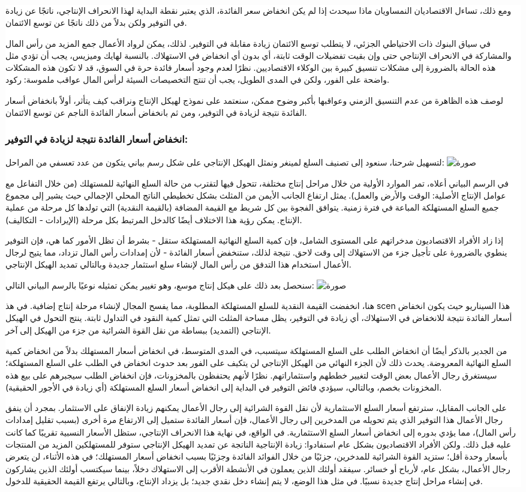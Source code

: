 ومع ذلك، تساءل الاقتصاديان النمساويان ماذا سيحدث إذا لم يكن انخفاض سعر الفائدة، الذي يعتبر نقطة البداية لهذا الانحراف الإنتاجي، ناتجًا عن زيادة في التوفير ولكن بدلاً من ذلك ناتجًا عن توسع الائتمان.

في سياق البنوك ذات الاحتياطي الجزئي، لا يتطلب توسع الائتمان زيادة مقابلة في التوفير. لذلك، يمكن لرواد الأعمال جمع المزيد من رأس المال والمشاركة في الانحراف الإنتاجي حتى وإن بقيت تفضيلات الوقت ثابتة، أي بدون أي انخفاض في الاستهلاك. بالنسبة لهايك وميزيس، يجب أن تؤدي مثل هذه الحالة بالضرورة إلى مشكلات تنسيق كبيرة بين الوكلاء الاقتصاديين. نظرًا لعدم وجود أسعار فائدة حرة في السوق، قد لا تكون هذه المشكلات واضحة على الفور، ولكن في المدى الطويل، يجب أن تنتج التخصيصات السيئة لرأس المال عواقب ملموسة: ركود.

لوصف هذه الظاهرة من عدم التنسيق الزمني وعواقبها بأكبر وضوح ممكن، سنعتمد على نموذج لهيكل الإنتاج ونراقب كيف يتأثر، أولاً بانخفاض أسعار الفائدة نتيجة لزيادة في التوفير، ومن ثم بانخفاض أسعار الفائدة الناجم عن توسع الائتمان.

### انخفاض أسعار الفائدة نتيجة لزيادة في التوفير:
لتسهيل شرحنا، سنعود إلى تصنيف السلع لمينغر ونمثل الهيكل الإنتاجي على شكل رسم بياني يتكون من عدد تعسفي من المراحل:
![صورة](assets/Image/12.png)

في الرسم البياني أعلاه، تمر الموارد الأولية من خلال مراحل إنتاج مختلفة، تتحول فيها لتقترب من حالة السلع النهائية للمستهلك (من خلال التفاعل مع عوامل الإنتاج الأصلية: الوقت والأرض والعمل). يمثل ارتفاع الجانب الأيمن من المثلث بشكل تخطيطي الناتج المحلي الإجمالي حيث يشير إلى مجموع جميع السلع المستهلكة المباعة في فترة زمنية. يتوافق الفجوة بين كل شريط مع القيمة المضافة (بالقيمة النقدية) التي تولدها كل مرحلة من عملية الإنتاج. يمكن رؤية هذا الاختلاف أيضًا كالدخل المرتبط بكل مرحلة (الإيرادات - التكاليف).

إذا زاد الأفراد الاقتصاديون مدخراتهم على المستوى الشامل، فإن كمية السلع النهائية المستهلكة ستقل - بشرط أن تظل الأمور كما هي، فإن التوفير ينطوي بالضرورة على تأجيل جزء من الاستهلاك إلى وقت لاحق. نتيجة لذلك، ستنخفض أسعار الفائدة - لأن إمدادات رأس المال تزداد، مما يتيح لرجال الأعمال استخدام هذا التدفق من رأس المال لإنشاء سلع استثمار جديدة وبالتالي تمديد الهيكل الإنتاجي.

سنحصل بعد ذلك على هيكل إنتاج موسع، وهو تغيير يمكن تمثيله نوعيًا بالرسم البياني التالي:
![صورة](assets/Image/13.png)

هنا، انخفضت القيمة النقدية للسلع المستهلكة المطلوبة، مما يفسح المجال لإنشاء مرحلة إنتاج إضافية. في هذ scen هذا السيناريو حيث يكون انخفاض أسعار الفائدة نتيجة للانخفاض في الاستهلاك، أي زيادة في التوفير، يظل مساحة المثلث التي تمثل كمية النقود في التداول ثابتة. ينتج التحول في الهيكل الإنتاجي (التمديد) ببساطة من نقل القوة الشرائية من جزء من الهيكل إلى آخر.

من الجدير بالذكر أيضًا أن انخفاض الطلب على السلع المستهلكة سيتسبب، في المدى المتوسط، في انخفاض أسعار المستهلك بدلاً من انخفاض كمية السلع النهائية المعروضة. يحدث ذلك لأن الجزء النهائي من الهيكل الإنتاجي لن يتكيف على الفور بعد حدوث انخفاض في الطلب على السلع المستهلكة؛ سيستغرق رجال الأعمال بعض الوقت لتغيير خططهم واستثماراتهم. نظرًا لأنهم يحتفظون بالمخزونات، فإن انخفاض الطلب سيجبرهم على بيع هذه المخزونات بخصم، وبالتالي، سيؤدي فائض التوفير في البداية إلى انخفاض أسعار السلع المستهلكة (أي زيادة في الأجور الحقيقية).

على الجانب المقابل، سترتفع أسعار السلع الاستثمارية لأن نقل القوة الشرائية إلى رجال الأعمال يمكنهم زيادة الإنفاق على الاستثمار. بمجرد أن ينفق رجال الأعمال هذا التوفير الذي يتم تحويله من المدخرين إلى رجال الأعمال، فإن أسعار الفائدة ستميل إلى الارتفاع مرة أخرى (بسبب تقليل إمدادات رأس المال)، مما يؤدي بدوره إلى انخفاض أسعار السلع الاستثمارية. في الواقع، في نهاية هذا الانحراف الإنتاجي، ستظل الأسعار النسبية تقريبًا كما كانت عليه قبل ذلك. ولكن الأفراد الاقتصاديون بشكل عام استفادوا: زيادة الإنتاجية الناتجة عن تمديد الهيكل الإنتاجي ستوفر للمستهلكين المزيد من المنتجات بأسعار وحدة أقل؛ ستزيد القوة الشرائية للمدخرين، جزئيًا من خلال الفوائد الفائدة وجزئيًا بسبب انخفاض أسعار المستهلك؛ في هذه الأثناء، لن يتعرض رجال الأعمال، بشكل عام، لأرباح أو خسائر. سيفقد أولئك الذين يعملون في الأنشطة الأقرب إلى الاستهلاك دخلاً، بينما سيكتسب أولئك الذين يشاركون في إنشاء مراحل إنتاج جديدة نسبيًا. في مثل هذا الوضع، لا يتم إنشاء دخل نقدي جديد؛ بل يزداد الإنتاج، وبالتالي يرتفع القيمة الحقيقية للدخول.
